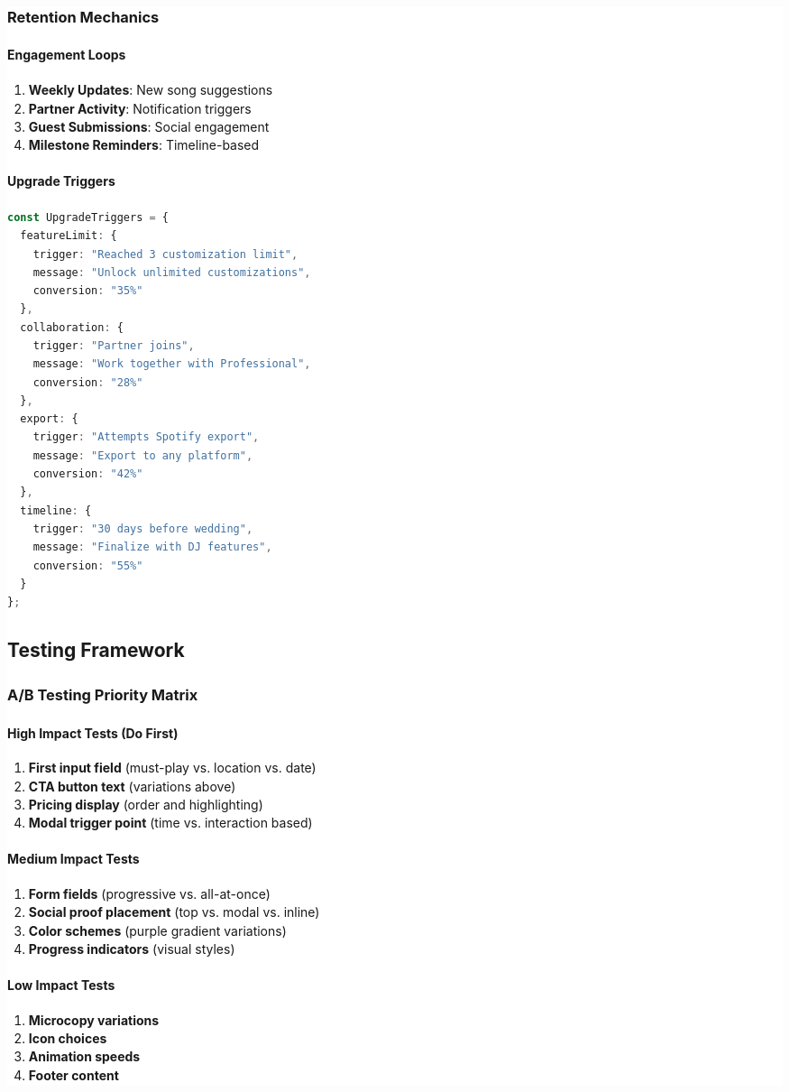 ### Retention Mechanics

#### Engagement Loops
1. **Weekly Updates**: New song suggestions
2. **Partner Activity**: Notification triggers
3. **Guest Submissions**: Social engagement
4. **Milestone Reminders**: Timeline-based

#### Upgrade Triggers
```typescript
const UpgradeTriggers = {
  featureLimit: {
    trigger: "Reached 3 customization limit",
    message: "Unlock unlimited customizations",
    conversion: "35%"
  },
  collaboration: {
    trigger: "Partner joins",
    message: "Work together with Professional",
    conversion: "28%"
  },
  export: {
    trigger: "Attempts Spotify export",
    message: "Export to any platform",
    conversion: "42%"
  },
  timeline: {
    trigger: "30 days before wedding",
    message: "Finalize with DJ features",
    conversion: "55%"
  }
};
```

## Testing Framework

### A/B Testing Priority Matrix

#### High Impact Tests (Do First)
1. **First input field** (must-play vs. location vs. date)
2. **CTA button text** (variations above)
3. **Pricing display** (order and highlighting)
4. **Modal trigger point** (time vs. interaction based)

#### Medium Impact Tests
1. **Form fields** (progressive vs. all-at-once)
2. **Social proof placement** (top vs. modal vs. inline)
3. **Color schemes** (purple gradient variations)
4. **Progress indicators** (visual styles)

#### Low Impact Tests
1. **Microcopy variations**
2. **Icon choices**
3. **Animation speeds**
4. **Footer content**
